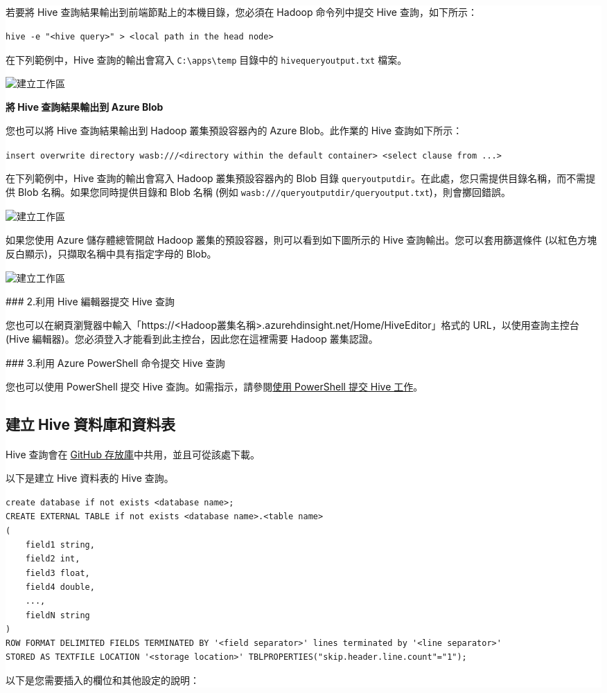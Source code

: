 若要將 Hive 查詢結果輸出到前端節點上的本機目錄，您必須在 Hadoop 命令列中提交 Hive 查詢，如下所示：

	hive -e "<hive query>" > <local path in the head node>

在下列範例中，Hive 查詢的輸出會寫入 `C:\apps\temp` 目錄中的 `hivequeryoutput.txt` 檔案。

![建立工作區](./media/machine-learning-data-science-move-hive-tables/output-hive-results-1.png)

**將 Hive 查詢結果輸出到 Azure Blob**

您也可以將 Hive 查詢結果輸出到 Hadoop 叢集預設容器內的 Azure Blob。此作業的 Hive 查詢如下所示：

	insert overwrite directory wasb:///<directory within the default container> <select clause from ...>

在下列範例中，Hive 查詢的輸出會寫入 Hadoop 叢集預設容器內的 Blob 目錄 `queryoutputdir`。在此處，您只需提供目錄名稱，而不需提供 Blob 名稱。如果您同時提供目錄和 Blob 名稱 (例如 `wasb:///queryoutputdir/queryoutput.txt`)，則會擲回錯誤。

![建立工作區](./media/machine-learning-data-science-move-hive-tables/output-hive-results-2.png)

如果您使用 Azure 儲存體總管開啟 Hadoop 叢集的預設容器，則可以看到如下圖所示的 Hive 查詢輸出。您可以套用篩選條件 (以紅色方塊反白顯示)，只擷取名稱中具有指定字母的 Blob。

![建立工作區](./media/machine-learning-data-science-move-hive-tables/output-hive-results-3.png)

###<a name="hive-editor"></a> 2.利用 Hive 編輯器提交 Hive 查詢

您也可以在網頁瀏覽器中輸入「https://&#60;Hadoop叢集名稱>.azurehdinsight.net/Home/HiveEditor」格式的 URL，以使用查詢主控台 (Hive 編輯器)。您必須登入才能看到此主控台，因此您在這裡需要 Hadoop 叢集認證。

###<a name="ps"></a> 3.利用 Azure PowerShell 命令提交 Hive 查詢

您也可以使用 PowerShell 提交 Hive 查詢。如需指示，請參閱[使用 PowerShell 提交 Hive 工作](../hdinsight/hdinsight-submit-hadoop-jobs-programmatically.md#hive-powershell)。


## <a name="create-tables"></a>建立 Hive 資料庫和資料表

Hive 查詢會在 [GitHub 存放庫](https://github.com/Azure/Azure-MachineLearning-DataScience/tree/master/Misc/DataScienceProcess/DataScienceScripts/sample_hive_create_db_tbls_load_data_generic.hql)中共用，並且可從該處下載。

以下是建立 Hive 資料表的 Hive 查詢。

    create database if not exists <database name>;
	CREATE EXTERNAL TABLE if not exists <database name>.<table name>
	(
		field1 string, 
		field2 int, 
		field3 float, 
		field4 double, 
		...,
		fieldN string
	) 
	ROW FORMAT DELIMITED FIELDS TERMINATED BY '<field separator>' lines terminated by '<line separator>' 
	STORED AS TEXTFILE LOCATION '<storage location>' TBLPROPERTIES("skip.header.line.count"="1");

以下是您需要插入的欄位和其他設定的說明：
